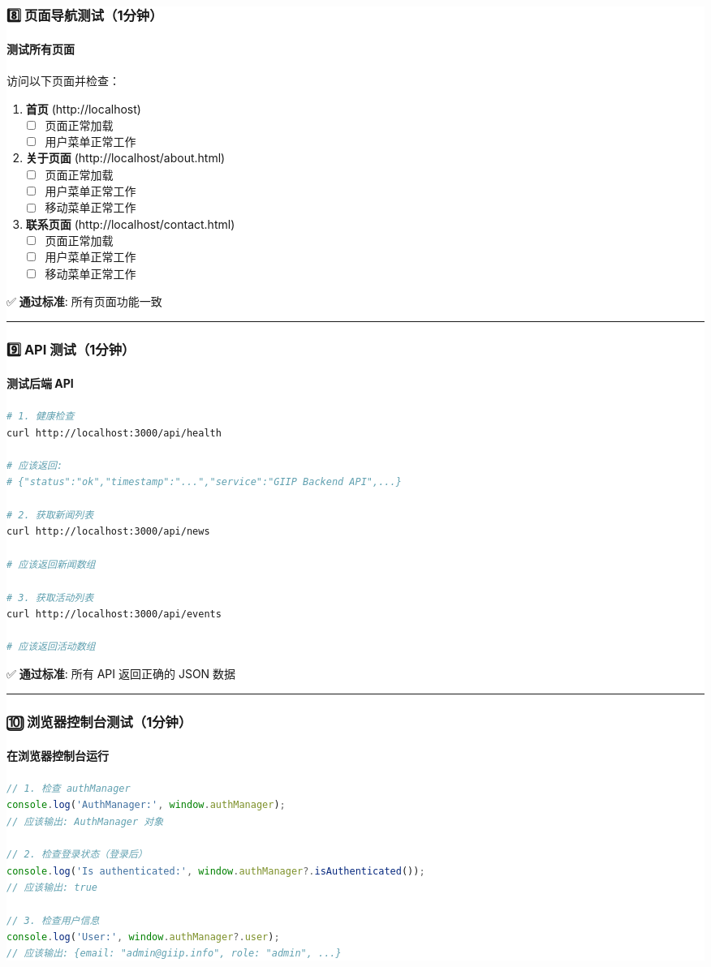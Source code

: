 
### 8️⃣ 页面导航测试（1分钟）

#### 测试所有页面
访问以下页面并检查：

1. **首页** (http://localhost)
   - [ ] 页面正常加载
   - [ ] 用户菜单正常工作

2. **关于页面** (http://localhost/about.html)
   - [ ] 页面正常加载
   - [ ] 用户菜单正常工作
   - [ ] 移动菜单正常工作

3. **联系页面** (http://localhost/contact.html)
   - [ ] 页面正常加载
   - [ ] 用户菜单正常工作
   - [ ] 移动菜单正常工作

✅ **通过标准**: 所有页面功能一致

---

### 9️⃣ API 测试（1分钟）

#### 测试后端 API

```bash
# 1. 健康检查
curl http://localhost:3000/api/health

# 应该返回:
# {"status":"ok","timestamp":"...","service":"GIIP Backend API",...}

# 2. 获取新闻列表
curl http://localhost:3000/api/news

# 应该返回新闻数组

# 3. 获取活动列表
curl http://localhost:3000/api/events

# 应该返回活动数组
```

✅ **通过标准**: 所有 API 返回正确的 JSON 数据

---

### 🔟 浏览器控制台测试（1分钟）

#### 在浏览器控制台运行

```javascript
// 1. 检查 authManager
console.log('AuthManager:', window.authManager);
// 应该输出: AuthManager 对象

// 2. 检查登录状态（登录后）
console.log('Is authenticated:', window.authManager?.isAuthenticated());
// 应该输出: true

// 3. 检查用户信息
console.log('User:', window.authManager?.user);
// 应该输出: {email: "admin@giip.info", role: "admin", ...}

```
